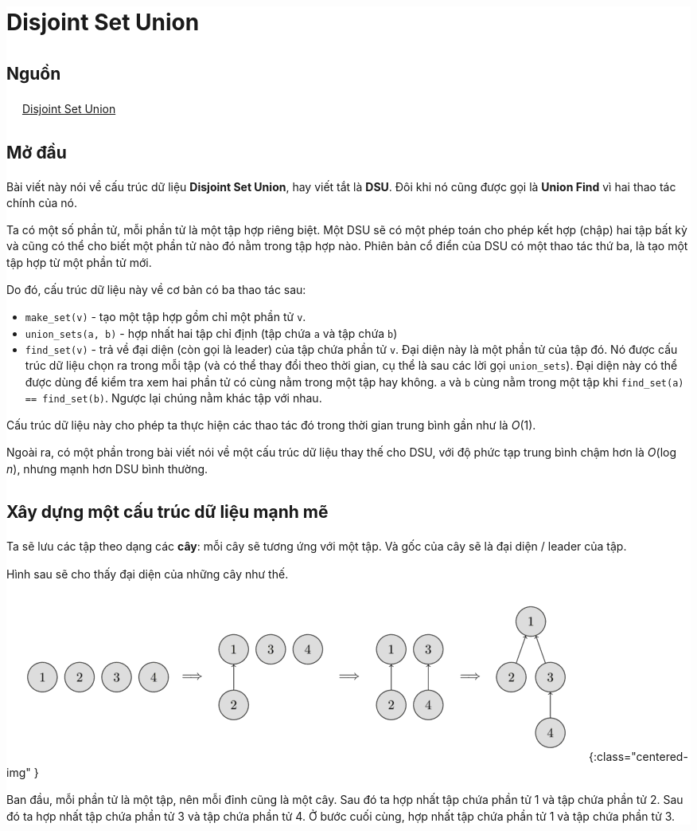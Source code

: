 # Disjoint Set Union

## Nguồn

<img src="../../../../assets/images/cpalgorithms.ico" width="16" height="16"/> [Disjoint Set Union](https://cp-algorithms.com/data-structures/disjoint_set_union.html)

## Mở đầu

Bài viết này nói về cấu trúc dữ liệu **Disjoint Set Union**, hay viết tắt là **DSU**. Đôi khi nó cũng được gọi là **Union Find** vì hai thao tác chính của nó.

Ta có một số phần tử, mỗi phần tử là một tập hợp riêng biệt. Một DSU sẽ có một phép toán cho phép kết hợp (chập) hai tập bất kỳ và cũng có thể cho biết một phần tử nào đó nằm trong tập hợp nào. Phiên bản cổ điển của DSU có một thao tác thứ ba, là tạo một tập hợp từ một phần tử mới.

Do đó, cấu trúc dữ liệu này về cơ bản có ba thao tác sau:

- `make_set(v)` - tạo một tập hợp gồm chỉ một phần tử `v`.
- `union_sets(a, b)` - hợp nhất hai tập chỉ định (tập chứa `a` và tập chứa `b`)
- `find_set(v)` - trả về đại diện (còn gọi là leader) của tập chứa phần tử `v`. Đại diện này là một phần tử của tập đó. Nó được cấu trúc dữ liệu chọn ra trong mỗi tập (và có thể thay đổi theo thời gian, cụ thể là sau các lời gọi `union_sets`). Đại diện này có thể được dùng để kiểm tra xem hai phần tử có cùng nằm trong một tập hay không. `a` và `b` cùng nằm trong một tập khi `find_set(a) == find_set(b)`. Ngược lại chúng nằm khác tập với nhau.

Cấu trúc dữ liệu này cho phép ta thực hiện các thao tác đó trong thời gian trung bình gần như là $O(1)$.

Ngoài ra, có một phần trong bài viết nói về một cấu trúc dữ liệu thay thế cho DSU, với độ phức tạp trung bình chậm hơn là $O(\log n)$, nhưng mạnh hơn DSU bình thường.

## Xây dựng một cấu trúc dữ liệu mạnh mẽ

Ta sẽ lưu các tập theo dạng các **cây**: mỗi cây sẽ tương ứng với một tập. Và gốc của cây sẽ là đại diện / leader của tập.

Hình sau sẽ cho thấy đại diện của những cây như thế.

![](../../../assets/cp-algorithms/data-structures/trees/dsu/figure1.png){:class="centered-img" }

Ban đầu, mỗi phần tử là một tập, nên mỗi đỉnh cũng là một cây. Sau đó ta hợp nhất tập chứa phần tử 1 và tập chứa phần tử 2. Sau đó ta hợp nhất tập chứa phần tử 3 và tập chứa phần tử 4. Ở bước cuối cùng, hợp nhất tập chứa phần tử 1 và tập chứa phần tử 3.

